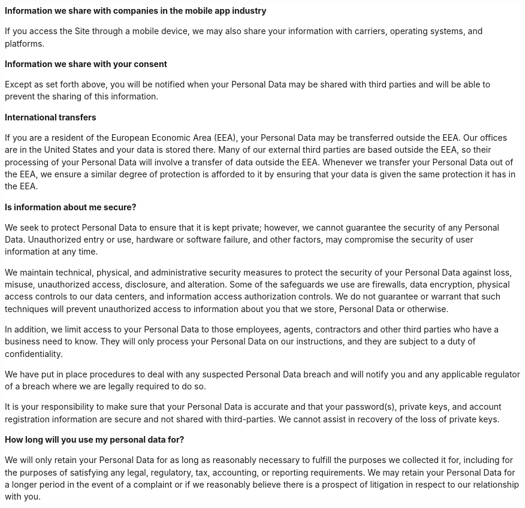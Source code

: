 **Information we share with companies in the mobile app industry**

If you access the Site through a mobile device, we may also share your
information with carriers, operating systems, and platforms.

**Information we share with your consent**

Except as set forth above, you will be notified when your Personal Data
may be shared with third parties and will be able to prevent the sharing
of this information.

**International transfers**

If you are a resident of the European Economic Area (EEA), your Personal
Data may be transferred outside the EEA. Our offices are in the United
States and your data is stored there. Many of our external third parties
are based outside the EEA, so their processing of your Personal Data
will involve a transfer of data outside the EEA. Whenever we transfer
your Personal Data out of the EEA, we ensure a similar degree of
protection is afforded to it by ensuring that your data is given the
same protection it has in the EEA.

**Is information about me secure?**

We seek to protect Personal Data to ensure that it is kept private;
however, we cannot guarantee the security of any Personal Data.
Unauthorized entry or use, hardware or software failure, and other
factors, may compromise the security of user information at any time.

We maintain technical, physical, and administrative security measures to
protect the security of your Personal Data against loss, misuse,
unauthorized access, disclosure, and alteration. Some of the safeguards
we use are firewalls, data encryption, physical access controls to our
data centers, and information access authorization controls. We do not
guarantee or warrant that such techniques will prevent unauthorized
access to information about you that we store, Personal Data or
otherwise.

In addition, we limit access to your Personal Data to those employees,
agents, contractors and other third parties who have a business need to
know. They will only process your Personal Data on our instructions, and
they are subject to a duty of confidentiality.

We have put in place procedures to deal with any suspected Personal Data
breach and will notify you and any applicable regulator of a breach
where we are legally required to do so.

It is your responsibility to make sure that your Personal Data is
accurate and that your password(s), private keys, and account
registration information are secure and not shared with third-parties.
We cannot assist in recovery of the loss of private keys.

**How long will you use my personal data for?**

We will only retain your Personal Data for as long as reasonably
necessary to fulfill the purposes we collected it for, including for the
purposes of satisfying any legal, regulatory, tax, accounting, or
reporting requirements. We may retain your Personal Data for a longer
period in the event of a complaint or if we reasonably believe there is
a prospect of litigation in respect to our relationship with you.
